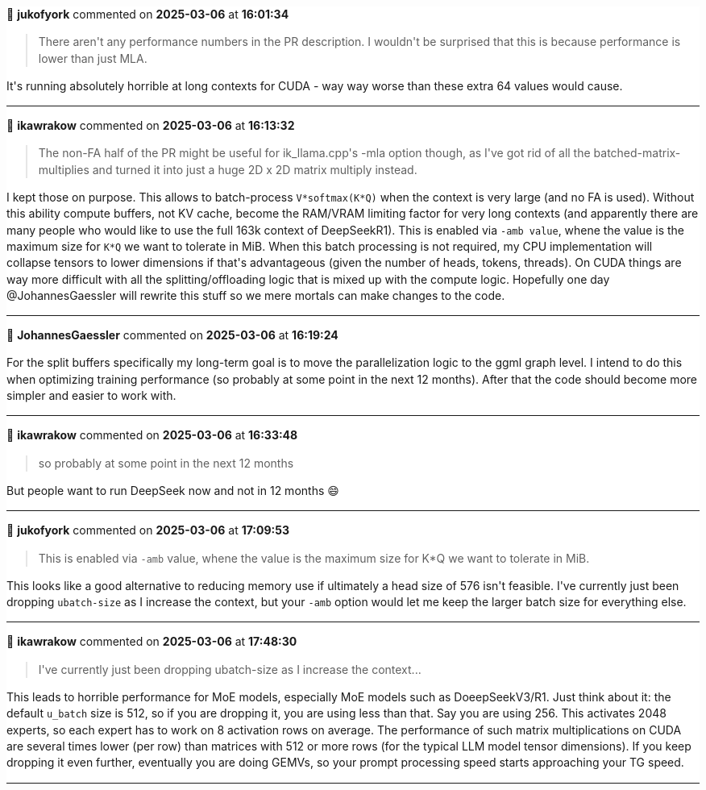 
👤 **jukofyork** commented on **2025-03-06** at **16:01:34**

> There aren't any performance numbers in the PR description. I wouldn't be surprised that this is because performance is lower than just MLA.

It's running absolutely horrible at long contexts for CUDA - way way worse than these extra 64 values would cause.

---

👤 **ikawrakow** commented on **2025-03-06** at **16:13:32**

> The non-FA half of the PR might be useful for ik_llama.cpp's -mla option though, as I've got rid of all the batched-matrix-multiplies and turned it into just a huge 2D x 2D matrix multiply instead.

I kept those on purpose. This allows to batch-process `V*softmax(K*Q)` when the context is very large (and no FA is used). Without this ability compute buffers, not KV cache, become the RAM/VRAM limiting factor for very long contexts (and apparently there are many people who would like to use the full 163k context of DeepSeekR1). This is enabled via `-amb value`, whene the value is the maximum size for `K*Q` we want to tolerate in MiB. When this batch processing is not required, my CPU implementation will collapse tensors to lower dimensions if that's advantageous (given the number of heads, tokens, threads). On CUDA things are way more difficult with all the splitting/offloading logic that is mixed up with the compute logic. Hopefully one day @JohannesGaessler will rewrite this stuff so we mere mortals can make changes to the code.

---

👤 **JohannesGaessler** commented on **2025-03-06** at **16:19:24**

For the split buffers specifically my long-term goal is to move the parallelization logic to the ggml graph level. I intend to do this when optimizing training performance (so probably at some point in the next 12 months). After that the code should become more simpler and easier to work with.

---

👤 **ikawrakow** commented on **2025-03-06** at **16:33:48**

> so probably at some point in the next 12 months

But people want to run DeepSeek now and not in 12 months :smile:

---

👤 **jukofyork** commented on **2025-03-06** at **17:09:53**

> This is enabled via `-amb` value, whene the value is the maximum size for K*Q we want to tolerate in MiB.

This looks like a good alternative to reducing memory use if ultimately a head size of 576 isn't feasible. I've currently just been dropping `ubatch-size` as I increase the context, but your `-amb` option would let me keep the larger batch size for everything else.

---

👤 **ikawrakow** commented on **2025-03-06** at **17:48:30**

> I've currently just been dropping ubatch-size as I increase the context...

This leads to horrible performance for MoE models, especially MoE models such as DoeepSeekV3/R1. Just think about it: the default `u_batch` size is 512, so if you are dropping it, you are using less than that. Say you are using 256. This activates 2048 experts, so each expert has to work on 8 activation rows on average. The performance of such matrix multiplications on CUDA are several times lower (per row) than matrices with 512 or more rows (for the typical LLM model tensor dimensions). If you keep dropping it even further, eventually you are doing GEMVs, so your prompt processing speed starts approaching your TG speed.

---